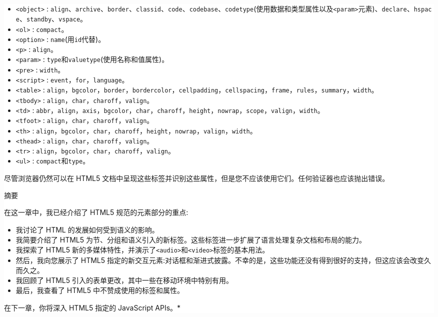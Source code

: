 *   `<object>` : `align`、`archive`、`border`、`classid`、`code`、`codebase`、`codetype`(使用数据和类型属性以及`<param>`元素)、`declare`、`hspace`、`standby`、`vspace`。
*   `<ol>` : `compact`。
*   `<option>` : `name`(用`id`代替)。
*   `<p>` : `align`。
*   `<param>` : `type`和`valuetype`(使用名称和值属性)。
*   `<pre>` : `width`。
*   `<script>` : `event`，`for`，`language`。
*   `<table>` : `align`，`bgcolor`，`border`，`bordercolor`，`cellpadding`，`cellspacing`，`frame`，`rules`，`summary`，`width`。
*   `<tbody>` : `align`，`char`，`charoff`，`valign`。
*   `<td>` : `abbr`，`align`，`axis`，`bgcolor`，`char`，`charoff`，`height`，`nowrap`，`scope`，`valign`，`width`。
*   `<tfoot>` : `align`，`char`，`charoff`，`valign`。
*   `<th>` : `align`，`bgcolor`，`char`，`charoff`，`height`，`nowrap`，`valign`，`width`。
*   `<thead>` : `align`，`char`，`charoff`，`valign`。
*   `<tr>` : `align`，`bgcolor`，`char`，`charoff`，`valign`。
*   `<ul>` : `compact`和`type`。

尽管浏览器仍然可以在 HTML5 文档中呈现这些标签并识别这些属性，但是您不应该使用它们。任何验证器也应该抛出错误。

摘要

在这一章中，我已经介绍了 HTML5 规范的元素部分的重点:

*   我讨论了 HTML 的发展如何受到语义的影响。
*   我简要介绍了 HTML5 为节、分组和语义引入的新标签。这些标签进一步扩展了语言处理复杂文档和布局的能力。
*   我探索了 HTML5 新的多媒体特性，并演示了`<audio>`和`<video>`标签的基本用法。
*   然后，我向您展示了 HTML5 指定的新交互元素:对话框和渐进式披露。不幸的是，这些功能还没有得到很好的支持，但这应该会改变久而久之。
*   我回顾了 HTML5 引入的表单更改，其中一些在移动环境中特别有用。
*   最后，我查看了 HTML5 中不赞成使用的标签和属性。

在下一章，你将深入 HTML5 指定的 JavaScript APIs。*
